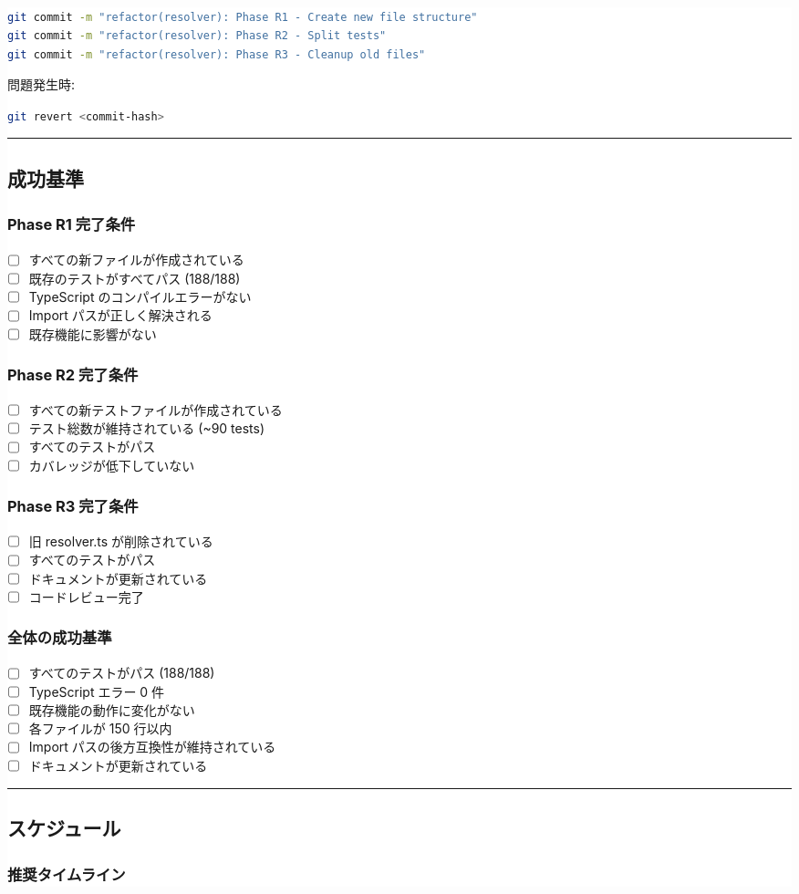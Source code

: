 ```bash
git commit -m "refactor(resolver): Phase R1 - Create new file structure"
git commit -m "refactor(resolver): Phase R2 - Split tests"
git commit -m "refactor(resolver): Phase R3 - Cleanup old files"
```

問題発生時:

```bash
git revert <commit-hash>
```

---

## 成功基準

### Phase R1 完了条件

- [ ] すべての新ファイルが作成されている
- [ ] 既存のテストがすべてパス (188/188)
- [ ] TypeScript のコンパイルエラーがない
- [ ] Import パスが正しく解決される
- [ ] 既存機能に影響がない

### Phase R2 完了条件

- [ ] すべての新テストファイルが作成されている
- [ ] テスト総数が維持されている (~90 tests)
- [ ] すべてのテストがパス
- [ ] カバレッジが低下していない

### Phase R3 完了条件

- [ ] 旧 resolver.ts が削除されている
- [ ] すべてのテストがパス
- [ ] ドキュメントが更新されている
- [ ] コードレビュー完了

### 全体の成功基準

- [ ] すべてのテストがパス (188/188)
- [ ] TypeScript エラー 0 件
- [ ] 既存機能の動作に変化がない
- [ ] 各ファイルが 150 行以内
- [ ] Import パスの後方互換性が維持されている
- [ ] ドキュメントが更新されている

---

## スケジュール

### 推奨タイムライン
